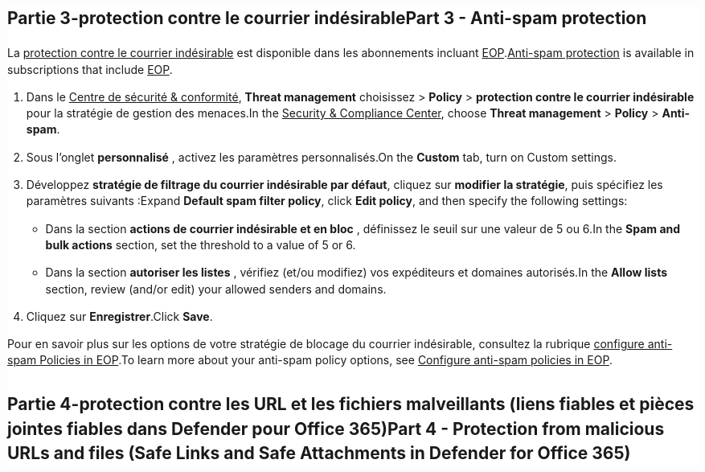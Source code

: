## <a name="part-3---anti-spam-protection"></a><span data-ttu-id="783bc-187">Partie 3-protection contre le courrier indésirable</span><span class="sxs-lookup"><span data-stu-id="783bc-187">Part 3 - Anti-spam protection</span></span>

<span data-ttu-id="783bc-188">La [protection contre le courrier indésirable](anti-spam-protection.md) est disponible dans les abonnements incluant [EOP](https://docs.microsoft.com/office365/servicedescriptions/exchange-online-protection-service-description/exchange-online-protection-service-description).</span><span class="sxs-lookup"><span data-stu-id="783bc-188">[Anti-spam protection](anti-spam-protection.md) is available in subscriptions that include [EOP](https://docs.microsoft.com/office365/servicedescriptions/exchange-online-protection-service-description/exchange-online-protection-service-description).</span></span>

1. <span data-ttu-id="783bc-189">Dans le [Centre de sécurité & conformité](https://protection.office.com), **Threat management** choisissez  >  **Policy**  >  **protection contre le courrier indésirable** pour la stratégie de gestion des menaces.</span><span class="sxs-lookup"><span data-stu-id="783bc-189">In the [Security & Compliance Center](https://protection.office.com), choose **Threat management** > **Policy** > **Anti-spam**.</span></span>

2. <span data-ttu-id="783bc-190">Sous l’onglet **personnalisé** , activez les paramètres personnalisés.</span><span class="sxs-lookup"><span data-stu-id="783bc-190">On the **Custom** tab, turn on Custom settings.</span></span>

3. <span data-ttu-id="783bc-191">Développez **stratégie de filtrage du courrier indésirable par défaut**, cliquez sur **modifier la stratégie**, puis spécifiez les paramètres suivants :</span><span class="sxs-lookup"><span data-stu-id="783bc-191">Expand **Default spam filter policy**, click **Edit policy**, and then specify the following settings:</span></span>

   - <span data-ttu-id="783bc-192">Dans la section **actions de courrier indésirable et en bloc** , définissez le seuil sur une valeur de 5 ou 6.</span><span class="sxs-lookup"><span data-stu-id="783bc-192">In the **Spam and bulk actions** section, set the threshold to a value of 5 or 6.</span></span>

   - <span data-ttu-id="783bc-193">Dans la section **autoriser les listes** , vérifiez (et/ou modifiez) vos expéditeurs et domaines autorisés.</span><span class="sxs-lookup"><span data-stu-id="783bc-193">In the **Allow lists** section, review (and/or edit) your allowed senders and domains.</span></span>

4. <span data-ttu-id="783bc-194">Cliquez sur **Enregistrer**.</span><span class="sxs-lookup"><span data-stu-id="783bc-194">Click **Save**.</span></span>

<span data-ttu-id="783bc-195">Pour en savoir plus sur les options de votre stratégie de blocage du courrier indésirable, consultez la rubrique [configure anti-spam Policies in EOP](configure-your-spam-filter-policies.md).</span><span class="sxs-lookup"><span data-stu-id="783bc-195">To learn more about your anti-spam policy options, see [Configure anti-spam policies in EOP](configure-your-spam-filter-policies.md).</span></span>

## <a name="part-4---protection-from-malicious-urls-and-files-safe-links-and-safe-attachments-in-defender-for-office-365"></a><span data-ttu-id="783bc-196">Partie 4-protection contre les URL et les fichiers malveillants (liens fiables et pièces jointes fiables dans Defender pour Office 365)</span><span class="sxs-lookup"><span data-stu-id="783bc-196">Part 4 - Protection from malicious URLs and files (Safe Links and Safe Attachments in Defender for Office 365)</span></span>
